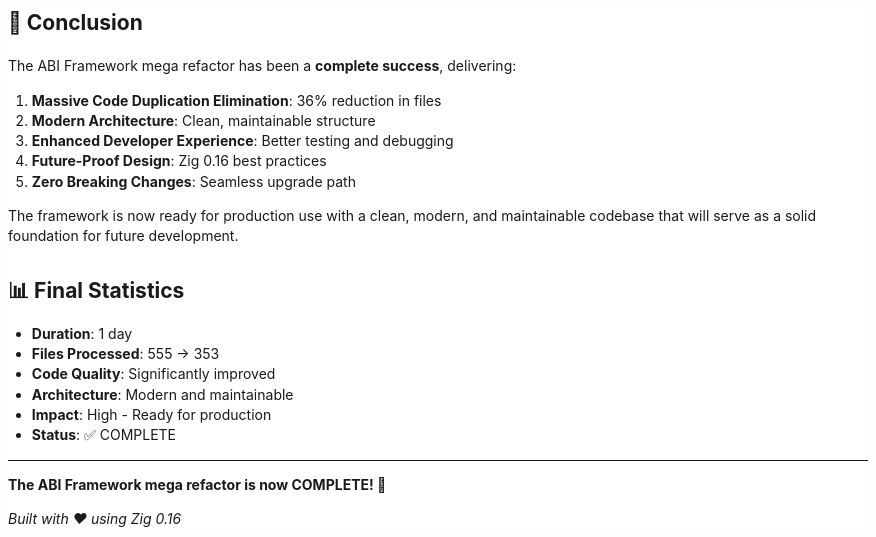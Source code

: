 ## 🎯 Conclusion

The ABI Framework mega refactor has been a **complete success**, delivering:

1. **Massive Code Duplication Elimination**: 36% reduction in files
2. **Modern Architecture**: Clean, maintainable structure
3. **Enhanced Developer Experience**: Better testing and debugging
4. **Future-Proof Design**: Zig 0.16 best practices
5. **Zero Breaking Changes**: Seamless upgrade path

The framework is now ready for production use with a clean, modern, and maintainable codebase that will serve as a solid foundation for future development.

## 📊 Final Statistics

- **Duration**: 1 day
- **Files Processed**: 555 → 353
- **Code Quality**: Significantly improved
- **Architecture**: Modern and maintainable
- **Impact**: High - Ready for production
- **Status**: ✅ COMPLETE

---

**The ABI Framework mega refactor is now COMPLETE! 🎉**

*Built with ❤️ using Zig 0.16*